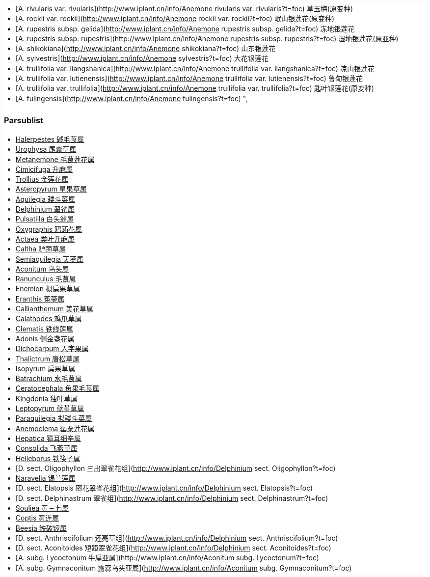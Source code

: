 * [A.  rivularis var. rivularis](http://www.iplant.cn/info/Anemone rivularis var. rivularis?t=foc) 草玉梅(原变种)
* [A.  rockii var. rockii](http://www.iplant.cn/info/Anemone rockii var. rockii?t=foc) 岷山银莲花(原变种)
* [A.  rupestris subsp. gelida](http://www.iplant.cn/info/Anemone rupestris subsp. gelida?t=foc) 冻地银莲花
* [A.  rupestris subsp. rupestris](http://www.iplant.cn/info/Anemone rupestris subsp. rupestris?t=foc) 湿地银莲花(原亚种)
* [A.  shikokiana](http://www.iplant.cn/info/Anemone shikokiana?t=foc) 山东银莲花
* [A.  sylvestris](http://www.iplant.cn/info/Anemone sylvestris?t=foc) 大花银莲花
* [A.  trullifolia var. liangshanica](http://www.iplant.cn/info/Anemone trullifolia var. liangshanica?t=foc) 凉山银莲花
* [A.  trullifolia var. lutienensis](http://www.iplant.cn/info/Anemone trullifolia var. lutienensis?t=foc) 鲁甸银莲花
* [A.  trullifolia var. trullifolia](http://www.iplant.cn/info/Anemone trullifolia var. trullifolia?t=foc) 匙叶银莲花(原变种)
* [A.  fulingensis](http://www.iplant.cn/info/Anemone fulingensis?t=foc) ",

### Parsublist

* [Halerpestes  碱毛茛属](http://www.iplant.cn/info/Halerpestes?t=foc)
* [Urophysa  尾囊草属](http://www.iplant.cn/info/Urophysa?t=foc)
* [Metanemone  毛茛莲花属](http://www.iplant.cn/info/Metanemone?t=foc)
* [Cimicifuga  升麻属](http://www.iplant.cn/info/Cimicifuga?t=foc)
* [Trollius  金莲花属](http://www.iplant.cn/info/Trollius?t=foc)
* [Asteropyrum  星果草属](http://www.iplant.cn/info/Asteropyrum?t=foc)
* [Aquilegia  耧斗菜属](http://www.iplant.cn/info/Aquilegia?t=foc)
* [Delphinium  翠雀属](http://www.iplant.cn/info/Delphinium?t=foc)
* [Pulsatilla  白头翁属](http://www.iplant.cn/info/Pulsatilla?t=foc)
* [Oxygraphis  鸦跖花属](http://www.iplant.cn/info/Oxygraphis?t=foc)
* [Actaea  类叶升麻属](Actaea-类叶升麻属.md)
* [Caltha  驴蹄草属](http://www.iplant.cn/info/Caltha?t=foc)
* [Semiaquilegia  天葵属](http://www.iplant.cn/info/Semiaquilegia?t=foc)
* [Aconitum  乌头属](Aconitum-乌头属.md)
* [Ranunculus  毛茛属](http://www.iplant.cn/info/Ranunculus?t=foc)
* [Enemion  拟扁果草属](http://www.iplant.cn/info/Enemion?t=foc)
* [Eranthis  菟葵属](http://www.iplant.cn/info/Eranthis?t=foc)
* [Callianthemum  美花草属](http://www.iplant.cn/info/Callianthemum?t=foc)
* [Calathodes  鸡爪草属](http://www.iplant.cn/info/Calathodes?t=foc)
* [Clematis  铁线莲属](http://www.iplant.cn/info/Clematis?t=foc)
* [Adonis  侧金盏花属](Adonis-侧金盏花属.md)
* [Dichocarpum  人字果属](http://www.iplant.cn/info/Dichocarpum?t=foc)
* [Thalictrum  唐松草属](http://www.iplant.cn/info/Thalictrum?t=foc)
* [Isopyrum  扁果草属](http://www.iplant.cn/info/Isopyrum?t=foc)
* [Batrachium  水毛茛属](http://www.iplant.cn/info/Batrachium?t=foc)
* [Ceratocephala  角果毛茛属](http://www.iplant.cn/info/Ceratocephala?t=foc)
* [Kingdonia  独叶草属](http://www.iplant.cn/info/Kingdonia?t=foc)
* [Leptopyrum  蓝堇草属](http://www.iplant.cn/info/Leptopyrum?t=foc)
* [Paraquilegia  拟耧斗菜属](http://www.iplant.cn/info/Paraquilegia?t=foc)
* [Anemoclema  罂粟莲花属](http://www.iplant.cn/info/Anemoclema?t=foc)
* [Hepatica  獐耳细辛属](http://www.iplant.cn/info/Hepatica?t=foc)
* [Consolida  飞燕草属](http://www.iplant.cn/info/Consolida?t=foc)
* [Helleborus  铁筷子属](http://www.iplant.cn/info/Helleborus?t=foc)
* [D.  sect. Oligophyllon  三出翠雀花组](http://www.iplant.cn/info/Delphinium sect. Oligophyllon?t=foc)
* [Naravelia  锡兰莲属](http://www.iplant.cn/info/Naravelia?t=foc)
* [D.  sect. Elatopsis  密花翠雀花组](http://www.iplant.cn/info/Delphinium sect. Elatopsis?t=foc)
* [D.  sect. Delphinastrum  翠雀组](http://www.iplant.cn/info/Delphinium sect. Delphinastrum?t=foc)
* [Souliea  黄三七属](http://www.iplant.cn/info/Souliea?t=foc)
* [Coptis  黄连属](http://www.iplant.cn/info/Coptis?t=foc)
* [Beesia  铁破锣属](http://www.iplant.cn/info/Beesia?t=foc)
* [D.  sect. Anthriscifolium  还亮草组](http://www.iplant.cn/info/Delphinium sect. Anthriscifolium?t=foc)
* [D.  sect. Aconitoides  短距翠雀花组](http://www.iplant.cn/info/Delphinium sect. Aconitoides?t=foc)
* [A.  subg. Lycoctonum  牛扁亚属](http://www.iplant.cn/info/Aconitum subg. Lycoctonum?t=foc)
* [A.  subg. Gymnaconitum  露蕊乌头亚属](http://www.iplant.cn/info/Aconitum subg. Gymnaconitum?t=foc)